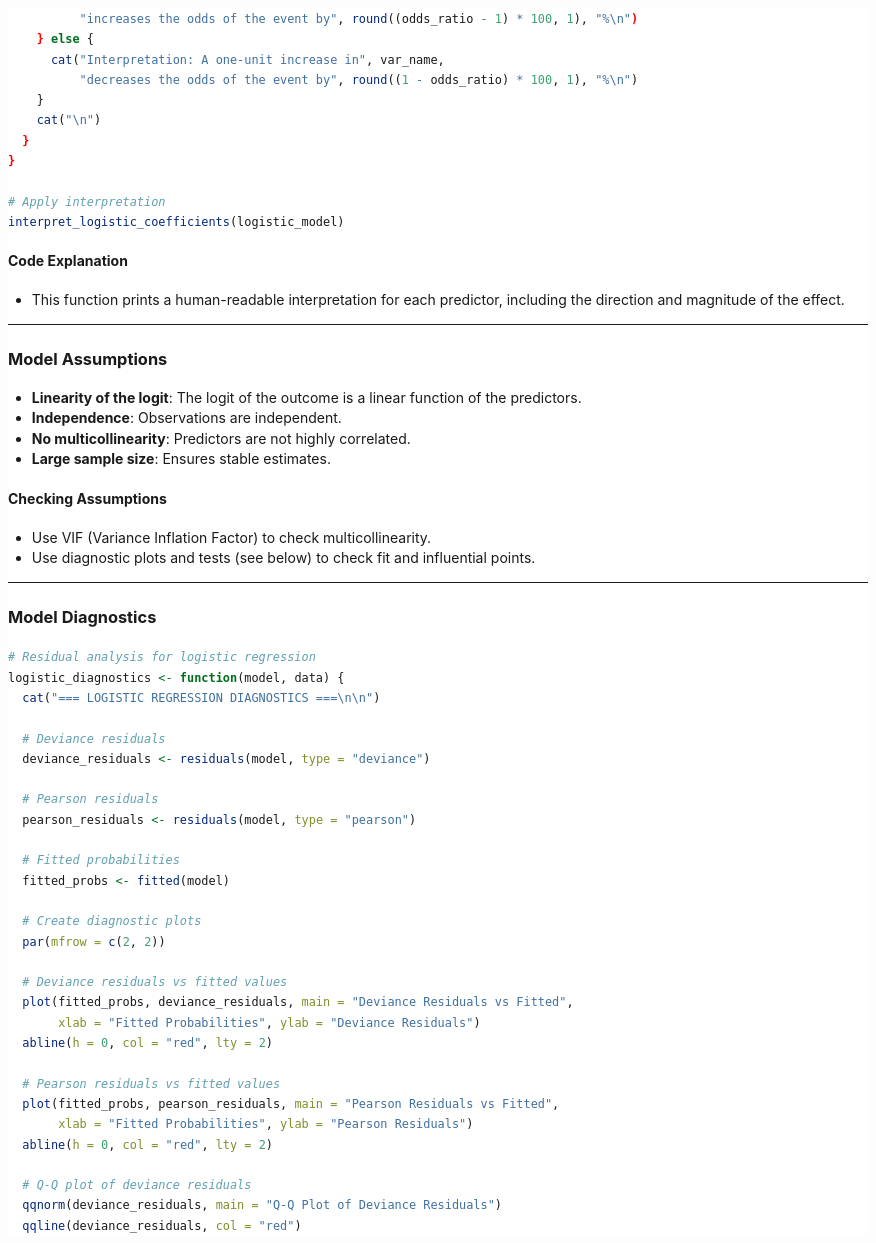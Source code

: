 ```r
          "increases the odds of the event by", round((odds_ratio - 1) * 100, 1), "%\n")
    } else {
      cat("Interpretation: A one-unit increase in", var_name, 
          "decreases the odds of the event by", round((1 - odds_ratio) * 100, 1), "%\n")
    }
    cat("\n")
  }
}

# Apply interpretation
interpret_logistic_coefficients(logistic_model)
```

#### Code Explanation
- This function prints a human-readable interpretation for each predictor, including the direction and magnitude of the effect.

---

### Model Assumptions

- **Linearity of the logit**: The logit of the outcome is a linear function of the predictors.
- **Independence**: Observations are independent.
- **No multicollinearity**: Predictors are not highly correlated.
- **Large sample size**: Ensures stable estimates.

#### Checking Assumptions
- Use VIF (Variance Inflation Factor) to check multicollinearity.
- Use diagnostic plots and tests (see below) to check fit and influential points.

---

### Model Diagnostics

```r
# Residual analysis for logistic regression
logistic_diagnostics <- function(model, data) {
  cat("=== LOGISTIC REGRESSION DIAGNOSTICS ===\n\n")
  
  # Deviance residuals
  deviance_residuals <- residuals(model, type = "deviance")
  
  # Pearson residuals
  pearson_residuals <- residuals(model, type = "pearson")
  
  # Fitted probabilities
  fitted_probs <- fitted(model)
  
  # Create diagnostic plots
  par(mfrow = c(2, 2))
  
  # Deviance residuals vs fitted values
  plot(fitted_probs, deviance_residuals, main = "Deviance Residuals vs Fitted",
       xlab = "Fitted Probabilities", ylab = "Deviance Residuals")
  abline(h = 0, col = "red", lty = 2)
  
  # Pearson residuals vs fitted values
  plot(fitted_probs, pearson_residuals, main = "Pearson Residuals vs Fitted",
       xlab = "Fitted Probabilities", ylab = "Pearson Residuals")
  abline(h = 0, col = "red", lty = 2)
  
  # Q-Q plot of deviance residuals
  qqnorm(deviance_residuals, main = "Q-Q Plot of Deviance Residuals")
  qqline(deviance_residuals, col = "red")
```